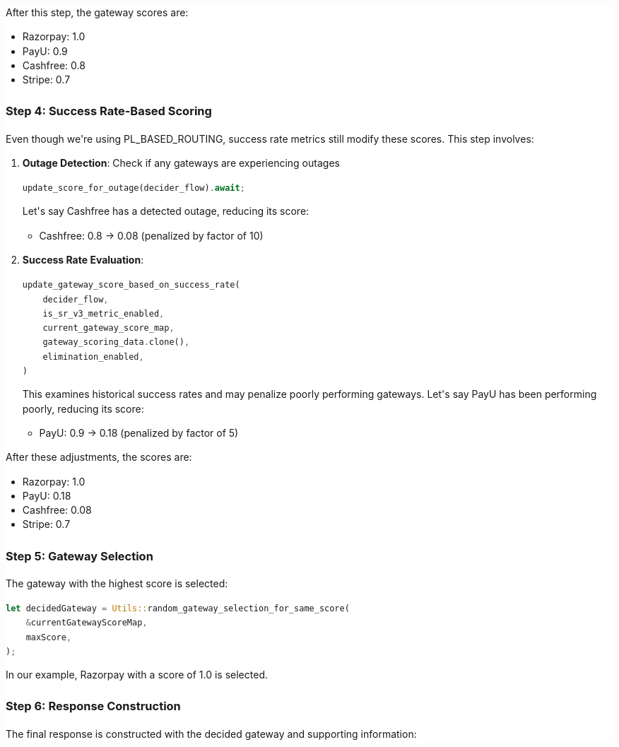 After this step, the gateway scores are:
- Razorpay: 1.0
- PayU: 0.9
- Cashfree: 0.8
- Stripe: 0.7

### Step 4: Success Rate-Based Scoring

Even though we're using PL_BASED_ROUTING, success rate metrics still modify these scores. This step involves:

1. **Outage Detection**: Check if any gateways are experiencing outages
   ```rust
   update_score_for_outage(decider_flow).await;
   ```
   
   Let's say Cashfree has a detected outage, reducing its score:
   - Cashfree: 0.8 → 0.08 (penalized by factor of 10)
   
2. **Success Rate Evaluation**:  
   ```rust
   update_gateway_score_based_on_success_rate(
       decider_flow,
       is_sr_v3_metric_enabled,
       current_gateway_score_map,
       gateway_scoring_data.clone(),
       elimination_enabled,
   )
   ```
   
   This examines historical success rates and may penalize poorly performing gateways.
   Let's say PayU has been performing poorly, reducing its score:
   - PayU: 0.9 → 0.18 (penalized by factor of 5)

After these adjustments, the scores are:
- Razorpay: 1.0
- PayU: 0.18
- Cashfree: 0.08
- Stripe: 0.7

### Step 5: Gateway Selection

The gateway with the highest score is selected:

```rust
let decidedGateway = Utils::random_gateway_selection_for_same_score(
    &currentGatewayScoreMap,
    maxScore,
);
```

In our example, Razorpay with a score of 1.0 is selected.

### Step 6: Response Construction

The final response is constructed with the decided gateway and supporting information:
